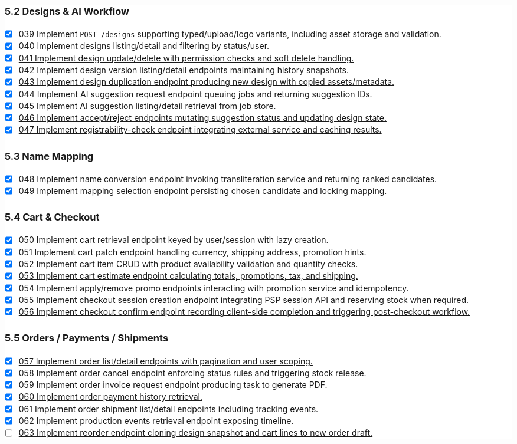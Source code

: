 ### 5.2 Designs & AI Workflow
- [x] [039 Implement `POST /designs` supporting typed/upload/logo variants, including asset storage and validation.](./tasks/039-implement-post-designs-supporting-typed-upload-logo-variants-including-asset-sto.md)
- [x] [040 Implement designs listing/detail and filtering by status/user.](./tasks/040-implement-designs-listing-detail-and-filtering-by-status-user.md)
- [x] [041 Implement design update/delete with permission checks and soft delete handling.](./tasks/041-implement-design-update-delete-with-permission-checks-and-soft-delete-handling.md)
- [x] [042 Implement design version listing/detail endpoints maintaining history snapshots.](./tasks/042-implement-design-version-listing-detail-endpoints-maintaining-history-snapshots.md)
- [x] [043 Implement design duplication endpoint producing new design with copied assets/metadata.](./tasks/043-implement-design-duplication-endpoint-producing-new-design-with-copied-assets-me.md)
- [x] [044 Implement AI suggestion request endpoint queuing jobs and returning suggestion IDs.](./tasks/044-implement-ai-suggestion-request-endpoint-queuing-jobs-and-returning-suggestion-i.md)
- [x] [045 Implement AI suggestion listing/detail retrieval from job store.](./tasks/045-implement-ai-suggestion-listing-detail-retrieval-from-job-store.md)
- [x] [046 Implement accept/reject endpoints mutating suggestion status and updating design state.](./tasks/046-implement-accept-reject-endpoints-mutating-suggestion-status-and-updating-design.md)
- [x] [047 Implement registrability-check endpoint integrating external service and caching results.](./tasks/047-implement-registrability-check-endpoint-integrating-external-service-and-caching.md)

### 5.3 Name Mapping
- [x] [048 Implement name conversion endpoint invoking transliteration service and returning ranked candidates.](./tasks/048-implement-name-conversion-endpoint-invoking-transliteration-service-and-returnin.md)
- [x] [049 Implement mapping selection endpoint persisting chosen candidate and locking mapping.](./tasks/049-implement-mapping-selection-endpoint-persisting-chosen-candidate-and-locking-map.md)

### 5.4 Cart & Checkout
- [x] [050 Implement cart retrieval endpoint keyed by user/session with lazy creation.](./tasks/050-implement-cart-retrieval-endpoint-keyed-by-user-session-with-lazy-creation.md)
- [x] [051 Implement cart patch endpoint handling currency, shipping address, promotion hints.](./tasks/051-implement-cart-patch-endpoint-handling-currency-shipping-address-promotion-hints.md)
- [x] [052 Implement cart item CRUD with product availability validation and quantity checks.](./tasks/052-implement-cart-item-crud-with-product-availability-validation-and-quantity-check.md)
- [x] [053 Implement cart estimate endpoint calculating totals, promotions, tax, and shipping.](./tasks/053-implement-cart-estimate-endpoint-calculating-totals-promotions-tax-and-shipping.md)
- [x] [054 Implement apply/remove promo endpoints interacting with promotion service and idempotency.](./tasks/054-implement-apply-remove-promo-endpoints-interacting-with-promotion-service-and-id.md)
- [x] [055 Implement checkout session creation endpoint integrating PSP session API and reserving stock when required.](./tasks/055-implement-checkout-session-creation-endpoint-integrating-psp-session-api-and-res.md)
- [x] [056 Implement checkout confirm endpoint recording client-side completion and triggering post-checkout workflow.](./tasks/056-implement-checkout-confirm-endpoint-recording-client-side-completion-and-trigger.md)

### 5.5 Orders / Payments / Shipments
- [x] [057 Implement order list/detail endpoints with pagination and user scoping.](./tasks/057-implement-order-list-detail-endpoints-with-pagination-and-user-scoping.md)
- [x] [058 Implement order cancel endpoint enforcing status rules and triggering stock release.](./tasks/058-implement-order-cancel-endpoint-enforcing-status-rules-and-triggering-stock-rele.md)
- [x] [059 Implement order invoice request endpoint producing task to generate PDF.](./tasks/059-implement-order-invoice-request-endpoint-producing-task-to-generate-pdf.md)
- [x] [060 Implement order payment history retrieval.](./tasks/060-implement-order-payment-history-retrieval.md)
- [x] [061 Implement order shipment list/detail endpoints including tracking events.](./tasks/061-implement-order-shipment-list-detail-endpoints-including-tracking-events.md)
- [x] [062 Implement production events retrieval endpoint exposing timeline.](./tasks/062-implement-production-events-retrieval-endpoint-exposing-timeline.md)
- [ ] [063 Implement reorder endpoint cloning design snapshot and cart lines to new order draft.](./tasks/063-implement-reorder-endpoint-cloning-design-snapshot-and-cart-lines-to-new-order-d.md)
